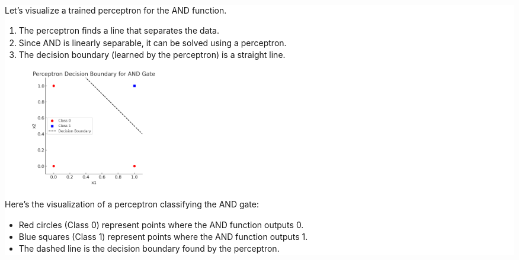 Let’s visualize a trained perceptron for the AND function.

1.	The perceptron finds a line that separates the data.
2.	Since AND is linearly separable, it can be solved using a perceptron.
3.	The decision boundary (learned by the perceptron) is a straight line.

<img src="images/perceptron.png" alt="Alt Text" width="300" height="200">

Here’s the visualization of a perceptron classifying the AND gate:
- Red circles (Class 0) represent points where the AND function outputs 0.
- Blue squares (Class 1) represent points where the AND function outputs 1.
- The dashed line is the decision boundary found by the perceptron.
